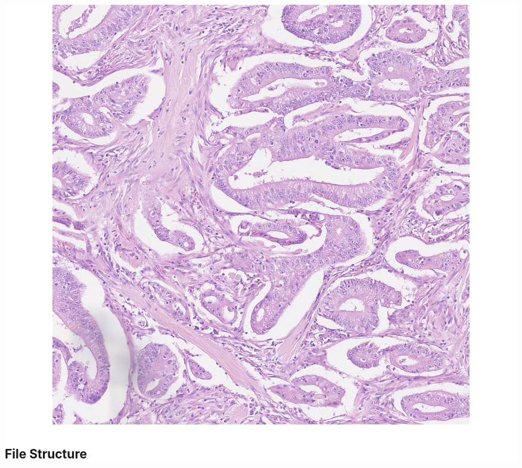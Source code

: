 <div align="center">
    <a href="https://github.com/openmedlab/"><img width="700px" height="auto" src="appendix/CRAG_2.png"></a>
</div>
<p style="text-align:center;font-size:10px;"><em></em></p>

## File Structure

